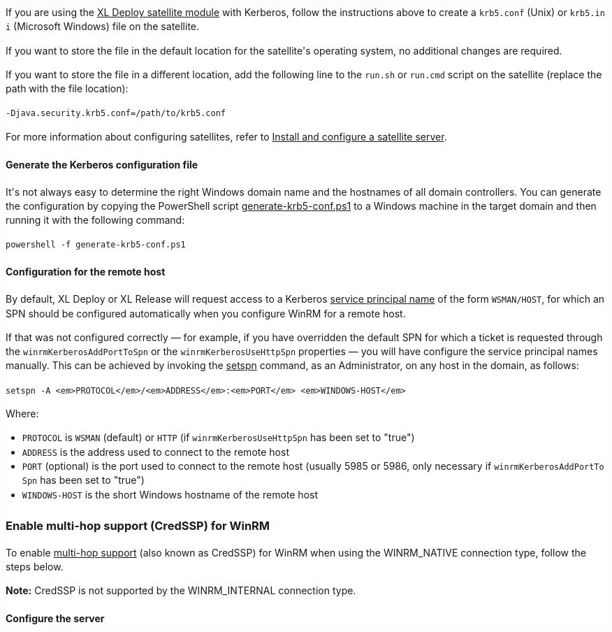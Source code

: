 If you are using the [XL Deploy satellite module](/xl-deploy/concept/getting-started-with-the-satellite-module.html) with Kerberos, follow the instructions above to create a `krb5.conf` (Unix) or `krb5.ini` (Microsoft Windows) file on the satellite.

If you want to store the file in the default location for the satellite's operating system, no additional changes are required.

If you want to store the file in a different location, add the following line to the `run.sh` or `run.cmd` script on the satellite (replace the path with the file location):

    -Djava.security.krb5.conf=/path/to/krb5.conf

For more information about configuring satellites, refer to [Install and configure a satellite server](/xl-deploy/how-to/install-and-configure-a-satellite-server.html).

#### Generate the Kerberos configuration file

It's not always easy to determine the right Windows domain name and the hostnames of all domain controllers. You can generate the configuration by copying the PowerShell script [generate-krb5-conf.ps1](sample-scripts/generate-krb5-conf.ps1) to a Windows machine in the target domain and then running it with the following command:

    powershell -f generate-krb5-conf.ps1

#### Configuration for the remote host

By default, XL Deploy or XL Release will request access to a Kerberos <a href="http://msdn.microsoft.com/en-us/library/windows/desktop/ms677949(v=vs.85).aspx">service principal name</a> of the form `WSMAN/HOST`, for which an SPN should be configured automatically when you configure WinRM for a remote host.

If that was not configured correctly — for example, if you have overridden the default SPN for which a ticket is requested through the `winrmKerberosAddPortToSpn` or the `winrmKerberosUseHttpSpn` properties — you will have configure the service principal names manually. This can be achieved by invoking the <a href="http://technet.microsoft.com/en-us/library/cc731241(v=ws.10).aspx">setspn</a> command, as an Administrator, on any host in the domain, as follows:

    setspn -A <em>PROTOCOL</em>/<em>ADDRESS</em>:<em>PORT</em> <em>WINDOWS-HOST</em>

Where:

* `PROTOCOL` is `WSMAN` (default) or `HTTP` (if `winrmKerberosUseHttpSpn` has been set to "true")
* `ADDRESS` is the address used to connect to the remote host
* `PORT` (optional) is the port used to connect to the remote host (usually 5985 or 5986, only necessary if `winrmKerberosAddPortToSpn` has been set to "true")
* `WINDOWS-HOST` is the short Windows hostname of the remote host

### Enable multi-hop support (CredSSP) for WinRM

To enable <a href="http://msdn.microsoft.com/en-us/library/ee309365(v=vs.85).aspx">multi-hop support</a> (also known as CredSSP) for WinRM when using the WINRM_NATIVE connection type, follow the steps below.

**Note:** CredSSP is not supported by the WINRM_INTERNAL connection type.

#### Configure the server
